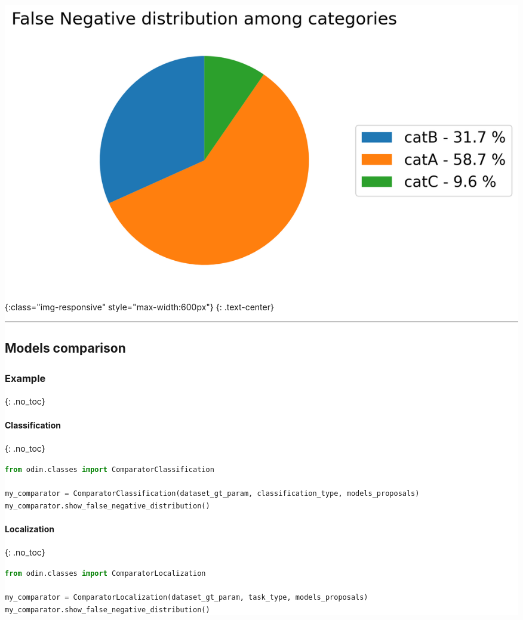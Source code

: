 ![show_false_negative_distribution_output](../../img/analyzer/fn_cat_distribution.png){:class="img-responsive" style="max-width:600px"}
{: .text-center}

<hr>

## Models comparison
### Example
{: .no_toc}

#### Classification
{: .no_toc}
```py
from odin.classes import ComparatorClassification

my_comparator = ComparatorClassification(dataset_gt_param, classification_type, models_proposals)
my_comparator.show_false_negative_distribution()
```

#### Localization
{: .no_toc}
```py
from odin.classes import ComparatorLocalization

my_comparator = ComparatorLocalization(dataset_gt_param, task_type, models_proposals)
my_comparator.show_false_negative_distribution()
```
